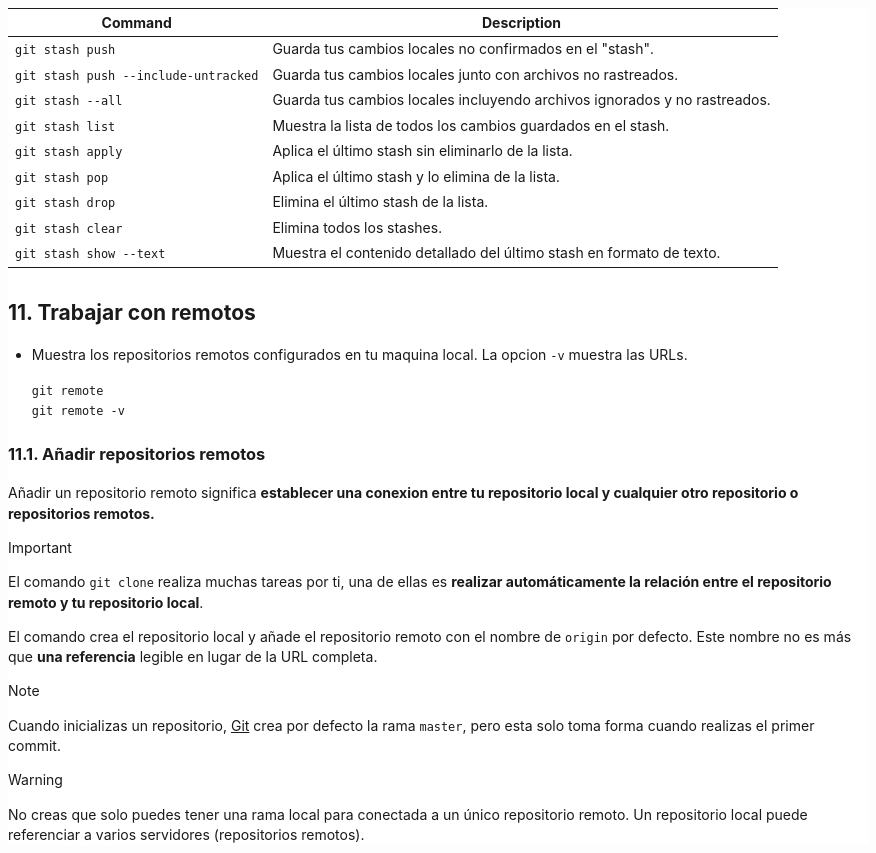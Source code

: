 | Command                               | Description                                                               |
|---------------------------------------|---------------------------------------------------------------------------|
| `git stash push`                      | Guarda tus cambios locales no confirmados en el "stash".                  |
| `git stash push --include-untracked`  | Guarda tus cambios locales junto con archivos no rastreados.              |
| `git stash --all`                     | Guarda tus cambios locales incluyendo archivos ignorados y no rastreados. |
| `git stash list`                      | Muestra la lista de todos los cambios guardados en el stash.              |
| `git stash apply`                     | Aplica el último stash sin eliminarlo de la lista.                        |
| `git stash pop`                       | Aplica el último stash y lo elimina de la lista.                          |
| `git stash drop`                      | Elimina el último stash de la lista.                                      |
| `git stash clear`                     | Elimina todos los stashes.                                                |
| `git stash show --text`               | Muestra el contenido detallado del último stash en formato de texto.      |

## 11. Trabajar con remotos

-   Muestra los repositorios remotos configurados en tu maquina
    local. La opcion `-v` muestra las URLs.

    ~~~
    git remote
    git remote -v
    ~~~

### 11.1. Añadir repositorios remotos 

Añadir un repositorio remoto significa **establecer una conexion
entre tu repositorio local y cualquier otro repositorio o
repositorios remotos.** 

> [!IMPORTANT]
> El comando `git clone` realiza muchas tareas por ti, una de ellas
> es **realizar automáticamente la relación entre el repositorio
> remoto y tu repositorio local**.
>
> El comando crea el repositorio local y  añade el repositorio
> remoto con el nombre de `origin` por defecto. Este nombre no es
> más que **una referencia** legible en lugar de la URL completa.

> [!NOTE]
> Cuando inicializas un repositorio, [Git](https://git-scm.com/)
> crea por defecto la rama `master`, pero esta solo toma forma
> cuando realizas el primer commit.

> [!WARNING]
> No creas que solo puedes tener una rama local para conectada a un
> único repositorio remoto. Un repositorio local puede referenciar a
> varios servidores (repositorios remotos). 
